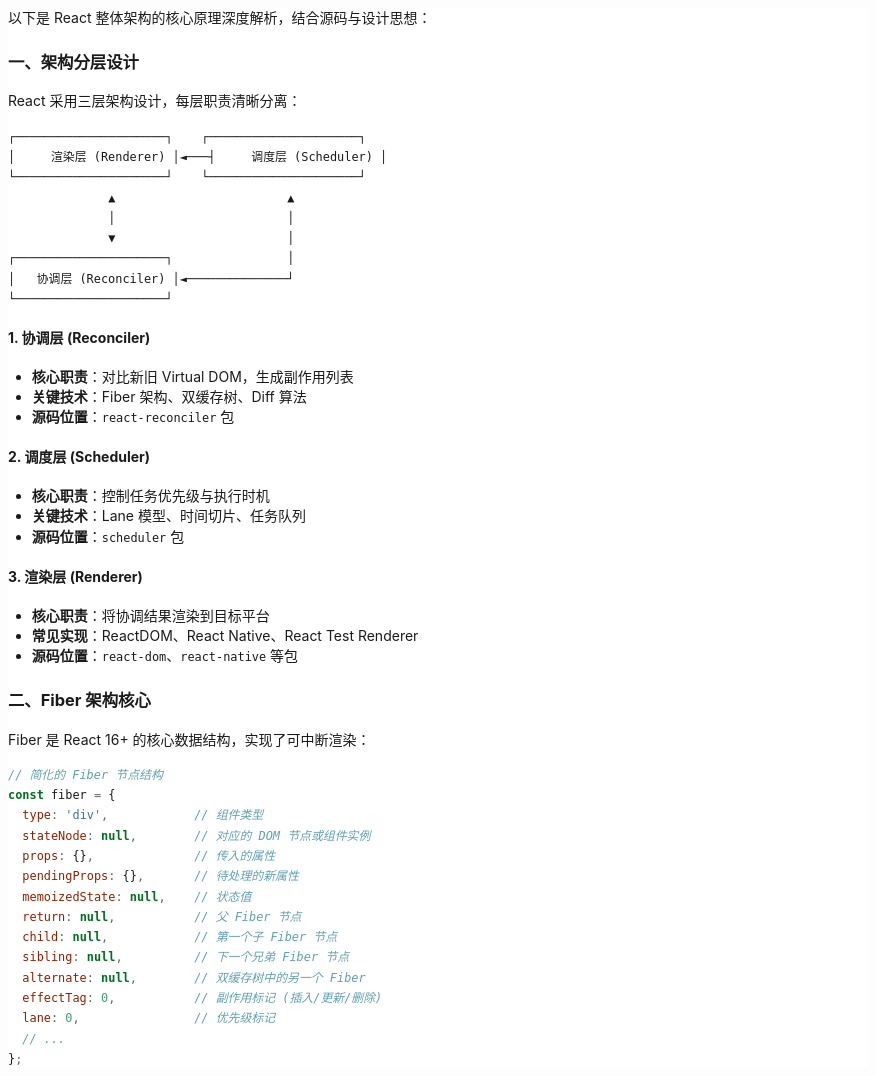 以下是 React 整体架构的核心原理深度解析，结合源码与设计思想：


### **一、架构分层设计**
React 采用三层架构设计，每层职责清晰分离：

```
┌─────────────────────┐    ┌─────────────────────┐
│     渲染层 (Renderer) │◄───┤     调度层 (Scheduler) │
└─────────────────────┘    └─────────────────────┘
              ▲                        ▲
              │                        │
              ▼                        │
┌─────────────────────┐                │
│   协调层 (Reconciler) │◄──────────────┘
└─────────────────────┘
```

#### 1. **协调层 (Reconciler)**
- **核心职责**：对比新旧 Virtual DOM，生成副作用列表
- **关键技术**：Fiber 架构、双缓存树、Diff 算法
- **源码位置**：`react-reconciler` 包

#### 2. **调度层 (Scheduler)**
- **核心职责**：控制任务优先级与执行时机
- **关键技术**：Lane 模型、时间切片、任务队列
- **源码位置**：`scheduler` 包

#### 3. **渲染层 (Renderer)**
- **核心职责**：将协调结果渲染到目标平台
- **常见实现**：ReactDOM、React Native、React Test Renderer
- **源码位置**：`react-dom`、`react-native` 等包


### **二、Fiber 架构核心**
Fiber 是 React 16+ 的核心数据结构，实现了可中断渲染：

```javascript
// 简化的 Fiber 节点结构
const fiber = {
  type: 'div',            // 组件类型
  stateNode: null,        // 对应的 DOM 节点或组件实例
  props: {},              // 传入的属性
  pendingProps: {},       // 待处理的新属性
  memoizedState: null,    // 状态值
  return: null,           // 父 Fiber 节点
  child: null,            // 第一个子 Fiber 节点
  sibling: null,          // 下一个兄弟 Fiber 节点
  alternate: null,        // 双缓存树中的另一个 Fiber
  effectTag: 0,           // 副作用标记 (插入/更新/删除)
  lane: 0,                // 优先级标记
  // ...
};
```
